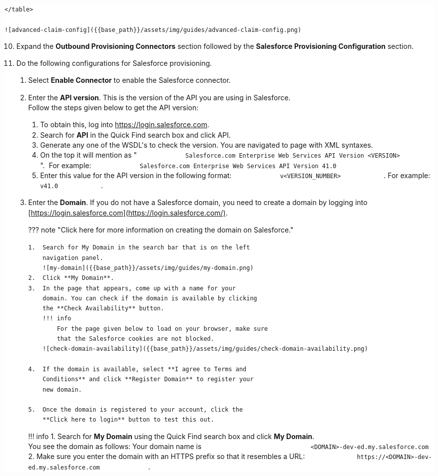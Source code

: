     </table>

    ![advanced-claim-config]({{base_path}}/assets/img/guides/advanced-claim-config.png) 

10. Expand the **Outbound Provisioning Connectors** section followed by
    the **Salesforce Provisioning Configuration** section.
11. Do the following configurations for Salesforce provisioning. 
    
    1.  Select **Enable Connector** to enable the Salesforce connector.
    2.  Enter the **API version**. This is the version of the API you
        are using in Salesforce.  
        Follow the steps given below to get the API version:  
        1.  To obtain this, log into <https://login.salesforce.com>.
        2.  Search for **API** in the Quick Find search box and click
            API.
        3.  Generate any one of the WSDL's to check the version. You are
            navigated to page with XML syntaxes.
        4.  On the top it will mention as "
            `              Salesforce.com Enterprise Web Services API Version <VERSION>             `
            ".  For example:
            `              Salesforce.com Enterprise Web Services API Version 41.0             `
        5.  Enter this value for the API version in the following
            format: `              v<VERSION_NUMBER>             `. For
            example: `              v41.0             `.
    3.  Enter the **Domain**. If you do not have a Salesforce domain,
        you need to create a domain by logging into
        [https://login.salesforce.com](https://login.salesforce.com/).

        ??? note "Click here for more information on creating the domain on Salesforce."

            1.  Search for My Domain in the search bar that is on the left
                navigation panel.  
                ![my-domain]({{base_path}}/assets/img/guides/my-domain.png) 
            2.  Click **My Domain**.
            3.  In the page that appears, come up with a name for your
                domain. You can check if the domain is available by clicking
                the **Check Availability** button.
                !!! info 
                    For the page given below to load on your browser, make sure
                    that the Salesforce cookies are not blocked.
                ![check-domain-availability]({{base_path}}/assets/img/guides/check-domain-availability.png)

            4.  If the domain is available, select **I agree to Terms and
                Conditions** and click **Register Domain** to register your
                new domain.

            5.  Once the domain is registered to your account, click the
                **Click here to login** button to test this out.

        !!! info 
            1.  Search for **My Domain** using the Quick Find search box and
                click **My Domain**.  
                You see the domain as follows: Your domain name is
                `                               <DOMAIN>-dev-ed.my.salesforce.com                             `
            2.  Make sure you enter the domain with an HTTPS prefix so that
                it resembles a URL:
                `               https://<DOMAIN>-dev-ed.my.salesforce.com              `
.
